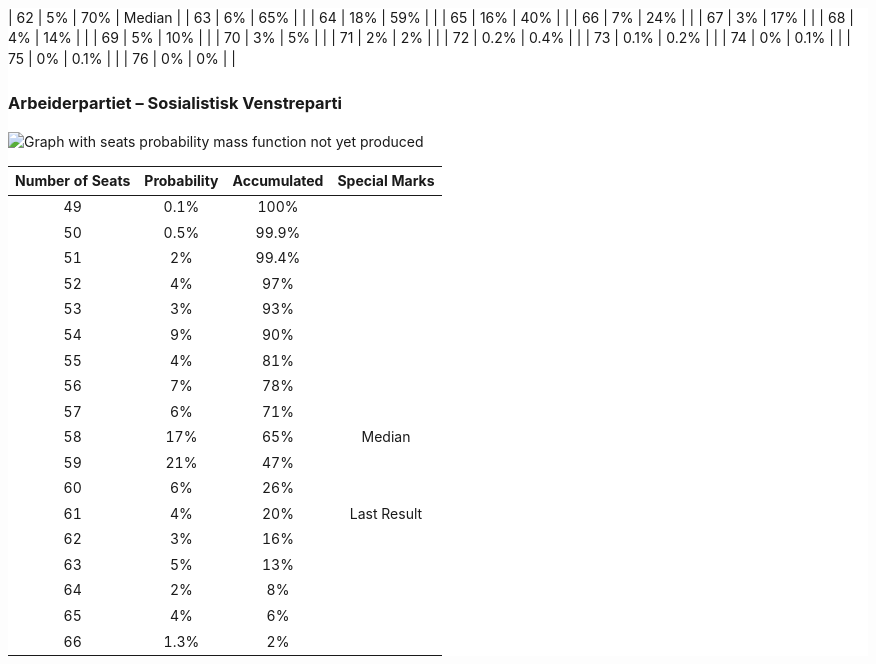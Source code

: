 | 62 | 5% | 70% | Median |
| 63 | 6% | 65% |  |
| 64 | 18% | 59% |  |
| 65 | 16% | 40% |  |
| 66 | 7% | 24% |  |
| 67 | 3% | 17% |  |
| 68 | 4% | 14% |  |
| 69 | 5% | 10% |  |
| 70 | 3% | 5% |  |
| 71 | 2% | 2% |  |
| 72 | 0.2% | 0.4% |  |
| 73 | 0.1% | 0.2% |  |
| 74 | 0% | 0.1% |  |
| 75 | 0% | 0.1% |  |
| 76 | 0% | 0% |  |

### Arbeiderpartiet – Sosialistisk Venstreparti

![Graph with seats probability mass function not yet produced](2024-01-13-Norstat-coalitions-seats-pmf-ap–sv.png "Seats Probability Mass Function")

| Number of Seats | Probability | Accumulated | Special Marks |
|:---------------:|:-----------:|:-----------:|:-------------:|
| 49 | 0.1% | 100% |  |
| 50 | 0.5% | 99.9% |  |
| 51 | 2% | 99.4% |  |
| 52 | 4% | 97% |  |
| 53 | 3% | 93% |  |
| 54 | 9% | 90% |  |
| 55 | 4% | 81% |  |
| 56 | 7% | 78% |  |
| 57 | 6% | 71% |  |
| 58 | 17% | 65% | Median |
| 59 | 21% | 47% |  |
| 60 | 6% | 26% |  |
| 61 | 4% | 20% | Last Result |
| 62 | 3% | 16% |  |
| 63 | 5% | 13% |  |
| 64 | 2% | 8% |  |
| 65 | 4% | 6% |  |
| 66 | 1.3% | 2% |  |